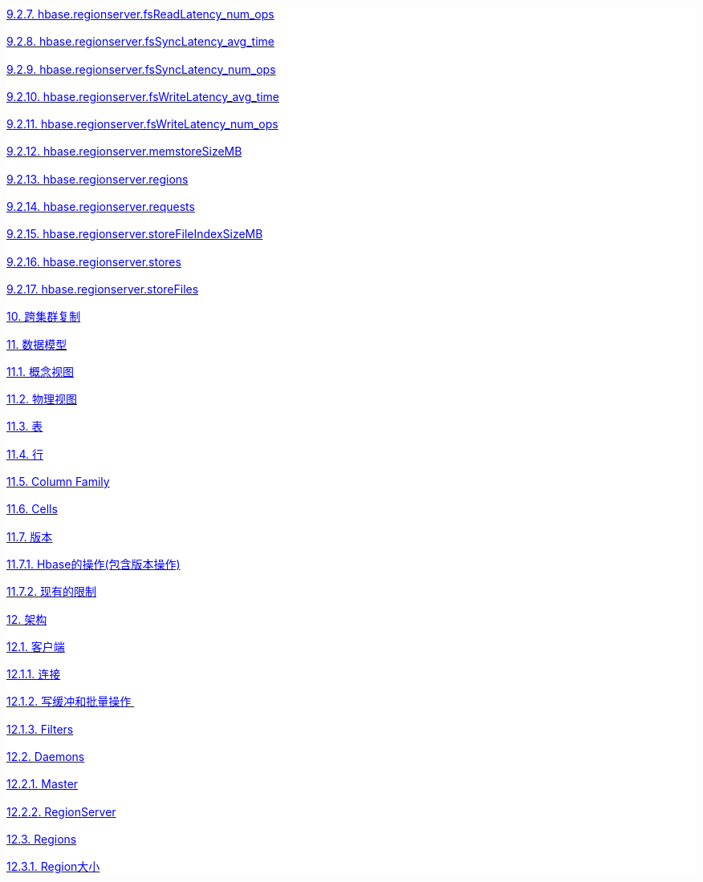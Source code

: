 <p><a target="_blank" href="#hbase.regionserver.fsReadLatency_num_ops" rel="nofollow"><span style="color:rgb(0,0,255)">9.2.7. hbase.regionserver.fsReadLatency_num_ops</span></a></p>
<p><a target="_blank" href="#hbase.regionserver.fsSyncLatency_avg_time" rel="nofollow"><span style="color:rgb(0,0,255)">9.2.8. hbase.regionserver.fsSyncLatency_avg_time</span></a></p>
<p><a target="_blank" href="#hbase.regionserver.fsSyncLatency_num_ops" rel="nofollow"><span style="color:rgb(0,0,255)">9.2.9. hbase.regionserver.fsSyncLatency_num_ops</span></a></p>
<p><a target="_blank" href="#hbase.regionserver.fsWriteLatency_avg_time" rel="nofollow"><span style="color:rgb(0,0,255)">9.2.10. hbase.regionserver.fsWriteLatency_avg_time</span></a></p>
<p><a target="_blank" href="#hbase.regionserver.fsWriteLatency_num_ops" rel="nofollow"><span style="color:rgb(0,0,255)">9.2.11. hbase.regionserver.fsWriteLatency_num_ops</span></a></p>
<p><a target="_blank" href="#hbase.regionserver.memstoreSizeMB" rel="nofollow"><span style="color:rgb(0,0,255)">9.2.12. hbase.regionserver.memstoreSizeMB</span></a></p>
<p><a target="_blank" href="#hbase.regionserver.regions" rel="nofollow"><span style="color:rgb(0,0,255)">9.2.13. hbase.regionserver.regions</span></a></p>
<p><a target="_blank" href="#hbase.regionserver.requests" rel="nofollow"><span style="color:rgb(0,0,255)">9.2.14. hbase.regionserver.requests</span></a></p>
<p><a target="_blank" href="#hbase.regionserver.storeFileIndexSizeMB" rel="nofollow"><span style="color:rgb(0,0,255)">9.2.15. hbase.regionserver.storeFileIndexSizeMB</span></a></p>
<p><a target="_blank" href="#hbase.regionserver.stores" rel="nofollow"><span style="color:rgb(0,0,255)">9.2.16. hbase.regionserver.stores</span></a></p>
<p><a target="_blank" href="#hbase.regionserver.storeFiles" rel="nofollow"><span style="color:rgb(0,0,255)">9.2.17. hbase.regionserver.storeFiles</span></a></p>
<p><a target="_blank" href="#cluster_replication" rel="nofollow"><span style="color:rgb(0,0,255)">10. 跨集群复制</span></a></p>
<p><a target="_blank" href="#datamodel" rel="nofollow"><span style="color:rgb(0,0,255)">11. 数据模型</span></a></p>
<p><a target="_blank" href="#conceptual.view" rel="nofollow"><span style="color:rgb(0,0,255)">11.1. 概念视图</span></a></p>
<p><a target="_blank" href="#physical.view" rel="nofollow"><span style="color:rgb(0,0,255)">11.2. 物理视图</span></a></p>
<p><a target="_blank" href="#table" rel="nofollow"><span style="color:rgb(0,0,255)">11.3. 表</span></a></p>
<p><a target="_blank" href="#row" rel="nofollow"><span style="color:rgb(0,0,255)">11.4. 行</span></a></p>
<p><a target="_blank" href="#columnfamily" rel="nofollow"><span style="color:rgb(0,0,255)">11.5. Column Family</span></a></p>
<p><a target="_blank" href="#cells" rel="nofollow"><span style="color:rgb(0,0,255)">11.6. Cells</span></a></p>
<p><a target="_blank" href="#versions" rel="nofollow"><span style="color:rgb(0,0,255)">11.7. 版本</span></a></p>
<p><a target="_blank" href="#versions.ops" rel="nofollow"><span style="color:rgb(0,0,255)">11.7.1. Hbase的操作(包含版本操作)</span></a></p>
<p><a target="_blank" href="#d613e2965" rel="nofollow"><span style="color:rgb(0,0,255)">11.7.2. 现有的限制</span></a></p>
<p><a target="_blank" href="#architecture" rel="nofollow"><span style="color:rgb(0,0,255)">12. 架构</span></a></p>
<p><a target="_blank" href="#client" rel="nofollow"><span style="color:rgb(0,0,255)">12.1. 客户端</span></a></p>
<p><a target="_blank" href="#client.connections" rel="nofollow"><span style="color:rgb(0,0,255)">12.1.1. 连接</span></a></p>
<p><a target="_blank" href="#client.writebuffer" rel="nofollow"><span style="color:rgb(0,0,255)">12.1.2. 写缓冲和批量操作 </span></a></p>
<p><a target="_blank" href="#client.filter" rel="nofollow"><span style="color:rgb(0,0,255)">12.1.3. Filters</span></a></p>
<p><a target="_blank" href="#daemons" rel="nofollow"><span style="color:rgb(0,0,255)">12.2. Daemons</span></a></p>
<p><a target="_blank" href="#master" rel="nofollow"><span style="color:rgb(0,0,255)">12.2.1. Master</span></a></p>
<p><a target="_blank" href="#regionserver.arch" rel="nofollow"><span style="color:rgb(0,0,255)">12.2.2. RegionServer</span></a></p>
<p><a target="_blank" href="#regions.arch" rel="nofollow"><span style="color:rgb(0,0,255)">12.3. Regions</span></a></p>
<p><a target="_blank" href="#arch.regions.size" rel="nofollow"><span style="color:rgb(0,0,255)">12.3.1. Region大小</span></a></p>